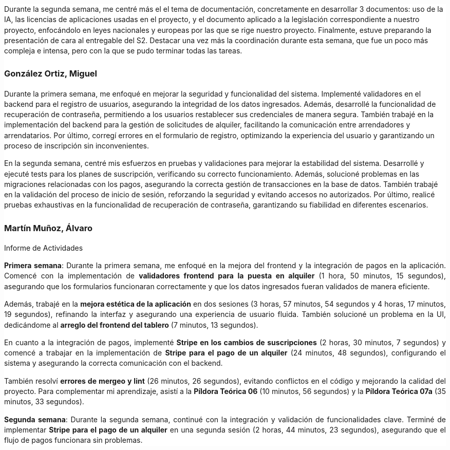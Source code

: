 Durante la segunda semana, me centré más el el tema de documentación, concretamente en desarrollar 3 documentos: uso de la IA, las licencias de aplicaciones usadas en el proyecto, y el documento aplicado a la legislación correspondiente a nuestro proyecto, enfocándolo en leyes nacionales y europeas por las que se rige nuestro proyecto. Finalmente, estuve preparando la presentación de cara al entregable del S2. Destacar una vez más la coordinación durante esta semana, que fue un poco más compleja e intensa, pero con la que se pudo terminar todas las tareas.

### **González Ortiz, Miguel**

Durante la primera semana, me enfoqué en mejorar la seguridad y funcionalidad del sistema. Implementé validadores en el backend para el registro de usuarios, asegurando la integridad de los datos ingresados. Además, desarrollé la funcionalidad de recuperación de contraseña, permitiendo a los usuarios restablecer sus credenciales de manera segura. También trabajé en la implementación del backend para la gestión de solicitudes de alquiler, facilitando la comunicación entre arrendadores y arrendatarios. Por último, corregí errores en el formulario de registro, optimizando la experiencia del usuario y garantizando un proceso de inscripción sin inconvenientes.

En la segunda semana, centré mis esfuerzos en pruebas y validaciones para mejorar la estabilidad del sistema. Desarrollé y ejecuté tests para los planes de suscripción, verificando su correcto funcionamiento. Además, solucioné problemas en las migraciones relacionadas con los pagos, asegurando la correcta gestión de transacciones en la base de datos. También trabajé en la validación del proceso de inicio de sesión, reforzando la seguridad y evitando accesos no autorizados. Por último, realicé pruebas exhaustivas en la funcionalidad de recuperación de contraseña, garantizando su fiabilidad en diferentes escenarios.

### **Martín Muñoz, Álvaro**
<div align="justify">

Informe de Actividades

**Primera semana**:
Durante la primera semana, me enfoqué en la mejora del frontend y la integración de pagos en la aplicación. Comencé con la implementación de **validadores frontend para la puesta en alquiler** (1 hora, 50 minutos, 15 segundos), asegurando que los formularios funcionaran correctamente y que los datos ingresados fueran validados de manera eficiente.

Además, trabajé en la **mejora estética de la aplicación** en dos sesiones (3 horas, 57 minutos, 54 segundos y 4 horas, 17 minutos, 19 segundos), refinando la interfaz y asegurando una experiencia de usuario fluida. También solucioné un problema en la UI, dedicándome al **arreglo del frontend del tablero** (7 minutos, 13 segundos).

En cuanto a la integración de pagos, implementé **Stripe en los cambios de suscripciones** (2 horas, 30 minutos, 7 segundos) y comencé a trabajar en la implementación de **Stripe para el pago de un alquiler** (24 minutos, 48 segundos), configurando el sistema y asegurando la correcta comunicación con el backend.

También resolví **errores de mergeo y lint** (26 minutos, 26 segundos), evitando conflictos en el código y mejorando la calidad del proyecto. Para complementar mi aprendizaje, asistí a la **Píldora Teórica 06** (10 minutos, 56 segundos) y la **Píldora Teórica 07a** (35 minutos, 33 segundos).

**Segunda semana**:
Durante la segunda semana, continué con la integración y validación de funcionalidades clave. Terminé de implementar **Stripe para el pago de un alquiler** en una segunda sesión (2 horas, 44 minutos, 23 segundos), asegurando que el flujo de pagos funcionara sin problemas.
